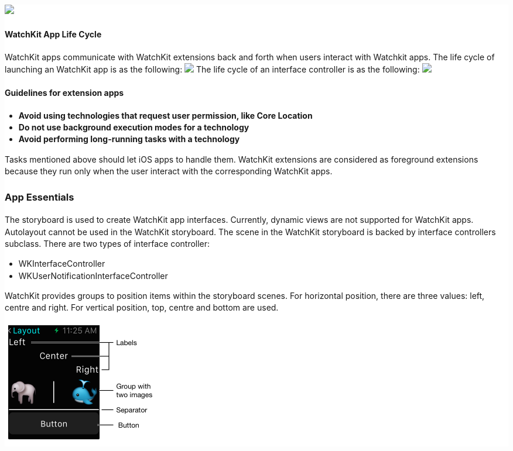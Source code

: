 ![](https://developer.apple.com/library/prerelease/ios/documentation/General/Conceptual/WatchKitProgrammingGuide/Art/app_communication_2x.png)

#### WatchKit App Life Cycle
WatchKit apps communicate with WatchKit extensions back and forth when users interact with Watchkit apps. The life cycle of launching an WatchKit app is as the following:
![](https://developer.apple.com/library/prerelease/ios/documentation/General/Conceptual/WatchKitProgrammingGuide/Art/launch_cycle_2x.png)
The life cycle of an interface controller is as the following:
![](https://developer.apple.com/library/prerelease/ios/documentation/General/Conceptual/WatchKitProgrammingGuide/Art/watch_app_lifecycle_simple_2x.png)

#### Guidelines for extension apps

- **Avoid using technologies that request user permission, like Core Location**
- **Do not use background execution modes for a technology**
- **Avoid performing long-running tasks with a technology**

Tasks mentioned above should let iOS apps to handle them. WatchKit extensions are considered as foreground extensions because they run only when the user interact with the corresponding WatchKit apps.

### App Essentials
The storyboard is used to create WatchKit app interfaces. Currently, dynamic views are not supported for WatchKit apps. Autolayout cannot be used in the WatchKit storyboard. The scene in the WatchKit storyboard is backed by interface controllers subclass. There are two types of interface controller:

- WKInterfaceController 
- WKUserNotificationInterfaceController

WatchKit provides groups to position items within the storyboard scenes. For horizontal position, there are three values: left, centre and right. For vertical position, top, centre and bottom are used. 

<img src="/images/watchkit/storyboard_layout_2x.png" alt="Drawing" style="width: 258px;height: 207px"/>
